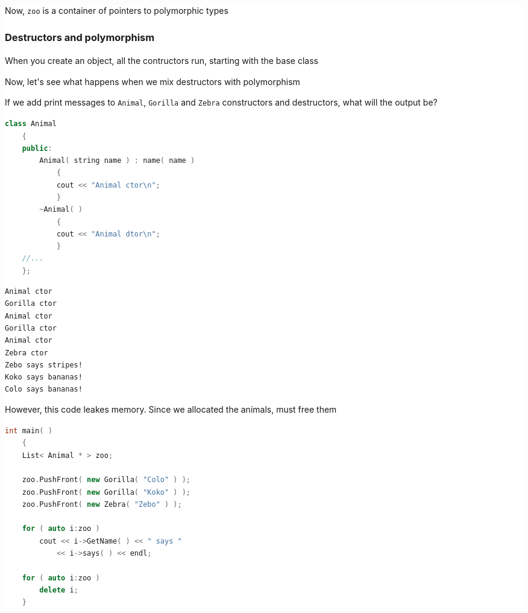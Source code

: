 Now, `zoo` is a container of pointers to polymorphic types

### Destructors and polymorphism

When you create an object, all the contructors run, starting with the base class

Now, let's see what happens when we mix destructors with polymorphism

If we add print messages to `Animal`, `Gorilla` and `Zebra` constructors and destructors, what will the output be?

``` cpp
class Animal
	{
	public:
		Animal( string name ) : name( name )
			{
			cout << "Animal ctor\n";
			}
		~Animal( )
			{
			cout << "Animal dtor\n";
			}
	//...
	};
```

``` text
Animal ctor
Gorilla ctor
Animal ctor
Gorilla ctor
Animal ctor
Zebra ctor
Zebo says stripes!
Koko says bananas!
Colo says bananas!
```

However, this code leakes memory. Since we allocated the animals, must free them

``` cpp
int main( )
	{
	List< Animal * > zoo;
	
	zoo.PushFront( new Gorilla( "Colo" ) );
	zoo.PushFront( new Gorilla( "Koko" ) );
	zoo.PushFront( new Zebra( "Zebo" ) );
	
	for ( auto i:zoo )
		cout << i->GetName( ) << " says "
			<< i->says( ) << endl;
	
	for ( auto i:zoo )
		delete i;
	}
```
